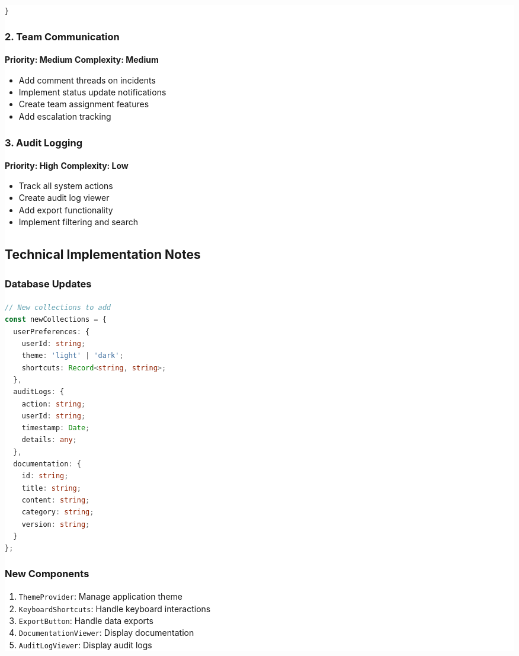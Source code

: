 ```typescript
}
```

### 2. Team Communication
**Priority: Medium**
**Complexity: Medium**
- Add comment threads on incidents
- Implement status update notifications
- Create team assignment features
- Add escalation tracking

### 3. Audit Logging
**Priority: High**
**Complexity: Low**
- Track all system actions
- Create audit log viewer
- Add export functionality
- Implement filtering and search

## Technical Implementation Notes

### Database Updates
```typescript
// New collections to add
const newCollections = {
  userPreferences: {
    userId: string;
    theme: 'light' | 'dark';
    shortcuts: Record<string, string>;
  },
  auditLogs: {
    action: string;
    userId: string;
    timestamp: Date;
    details: any;
  },
  documentation: {
    id: string;
    title: string;
    content: string;
    category: string;
    version: string;
  }
};
```

### New Components
1. `ThemeProvider`: Manage application theme
2. `KeyboardShortcuts`: Handle keyboard interactions
3. `ExportButton`: Handle data exports
4. `DocumentationViewer`: Display documentation
5. `AuditLogViewer`: Display audit logs
